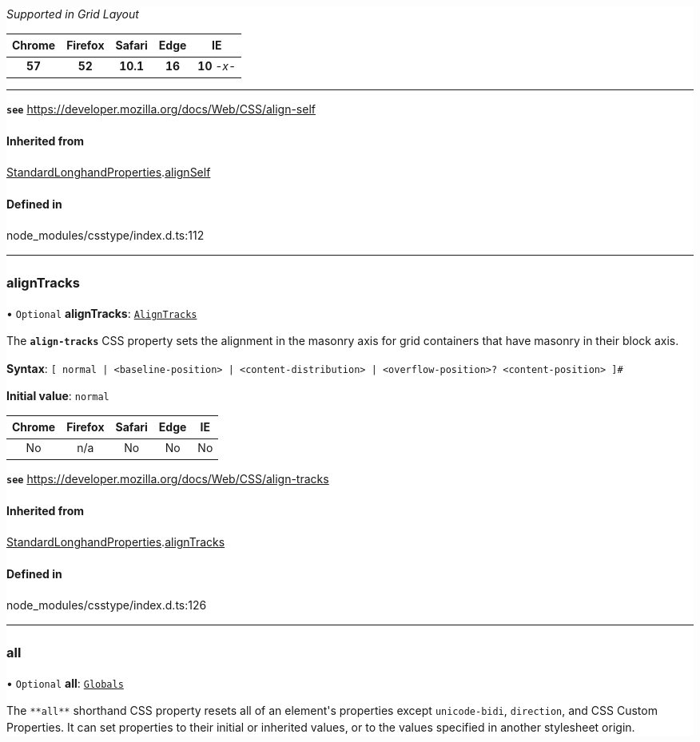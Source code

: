 
_Supported in Grid Layout_

| Chrome | Firefox |  Safari  |  Edge  |      IE      |
| :----: | :-----: | :------: | :----: | :----------: |
| **57** | **52**  | **10.1** | **16** | **10** _-x-_ |

---

**`see`** https://developer.mozilla.org/docs/Web/CSS/align-self

#### Inherited from

[StandardLonghandProperties](components_Container._internal_.StandardLonghandProperties.md).[alignSelf](components_Container._internal_.StandardLonghandProperties.md#alignself)

#### Defined in

node_modules/csstype/index.d.ts:112

___

### alignTracks

• `Optional` **alignTracks**: [`AlignTracks`](../modules/components_Container._internal_.md#aligntracks)

The **`align-tracks`** CSS property sets the alignment in the masonry axis for grid containers that have masonry in their block axis.

**Syntax**: `[ normal | <baseline-position> | <content-distribution> | <overflow-position>? <content-position> ]#`

**Initial value**: `normal`

| Chrome | Firefox | Safari | Edge | IE  |
| :----: | :-----: | :----: | :--: | :-: |
|   No   |   n/a   |   No   |  No  | No  |

**`see`** https://developer.mozilla.org/docs/Web/CSS/align-tracks

#### Inherited from

[StandardLonghandProperties](components_Container._internal_.StandardLonghandProperties.md).[alignTracks](components_Container._internal_.StandardLonghandProperties.md#aligntracks)

#### Defined in

node_modules/csstype/index.d.ts:126

___

### all

• `Optional` **all**: [`Globals`](../modules/components_Container._internal_.md#globals)

The `**all**` shorthand CSS property resets all of an element's properties except `unicode-bidi`, `direction`, and CSS Custom Properties. It can set properties to their initial or inherited values, or to the values specified in another stylesheet origin.
